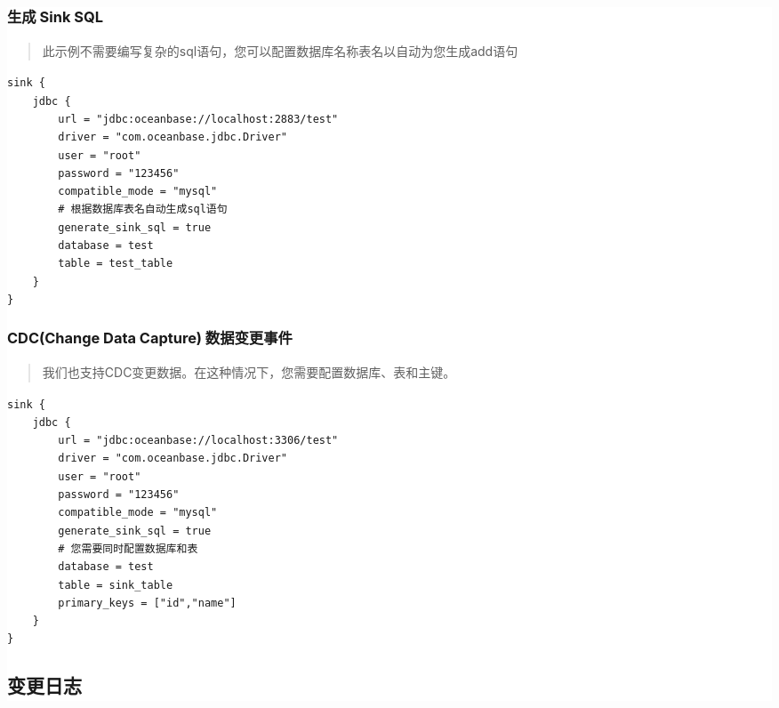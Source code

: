 
### 生成 Sink SQL

> 此示例不需要编写复杂的sql语句，您可以配置数据库名称表名以自动为您生成add语句

```
sink {
    jdbc {
        url = "jdbc:oceanbase://localhost:2883/test"
        driver = "com.oceanbase.jdbc.Driver"
        user = "root"
        password = "123456"
        compatible_mode = "mysql"
        # 根据数据库表名自动生成sql语句
        generate_sink_sql = true
        database = test
        table = test_table
    }
}
```

### CDC(Change Data Capture) 数据变更事件

> 我们也支持CDC变更数据。在这种情况下，您需要配置数据库、表和主键。

```
sink {
    jdbc {
        url = "jdbc:oceanbase://localhost:3306/test"
        driver = "com.oceanbase.jdbc.Driver"
        user = "root"
        password = "123456"
        compatible_mode = "mysql"
        generate_sink_sql = true
        # 您需要同时配置数据库和表
        database = test
        table = sink_table
        primary_keys = ["id","name"]
    }
}
```

## 变更日志

<ChangeLog />